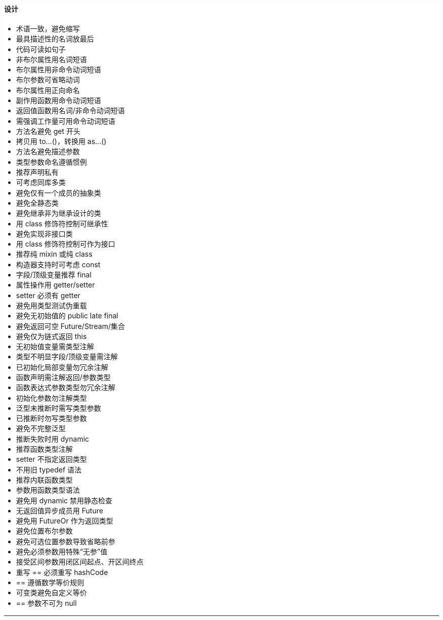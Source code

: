 #### 设计

- 术语一致，避免缩写
- 最具描述性的名词放最后
- 代码可读如句子
- 非布尔属性用名词短语
- 布尔属性用非命令动词短语
- 布尔参数可省略动词
- 布尔属性用正向命名
- 副作用函数用命令动词短语
- 返回值函数用名词/非命令动词短语
- 需强调工作量可用命令动词短语
- 方法名避免 get 开头
- 拷贝用 to...()，转换用 as...()
- 方法名避免描述参数
- 类型参数命名遵循惯例
- 推荐声明私有
- 可考虑同库多类
- 避免仅有一个成员的抽象类
- 避免全静态类
- 避免继承非为继承设计的类
- 用 class 修饰符控制可继承性
- 避免实现非接口类
- 用 class 修饰符控制可作为接口
- 推荐纯 mixin 或纯 class
- 构造器支持时可考虑 const
- 字段/顶级变量推荐 final
- 属性操作用 getter/setter
- setter 必须有 getter
- 避免用类型测试伪重载
- 避免无初始值的 public late final
- 避免返回可空 Future/Stream/集合
- 避免仅为链式返回 this
- 无初始值变量需类型注解
- 类型不明显字段/顶级变量需注解
- 已初始化局部变量勿冗余注解
- 函数声明需注解返回/参数类型
- 函数表达式参数类型勿冗余注解
- 初始化参数勿注解类型
- 泛型未推断时需写类型参数
- 已推断时勿写类型参数
- 避免不完整泛型
- 推断失败时用 dynamic
- 推荐函数类型注解
- setter 不指定返回类型
- 不用旧 typedef 语法
- 推荐内联函数类型
- 参数用函数类型语法
- 避免用 dynamic 禁用静态检查
- 无返回值异步成员用 Future<void>
- 避免用 FutureOr<T> 作为返回类型
- 避免位置布尔参数
- 避免可选位置参数导致省略前参
- 避免必须参数用特殊“无参”值
- 接受区间参数用闭区间起点、开区间终点
- 重写 == 必须重写 hashCode
- == 遵循数学等价规则
- 可变类避免自定义等价
- == 参数不可为 null

---